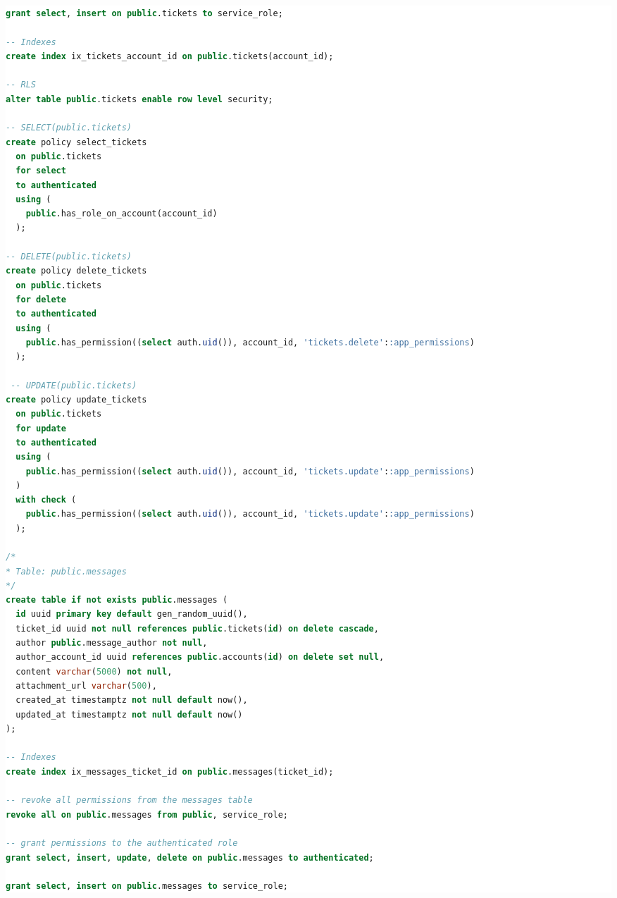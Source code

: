```sql
grant select, insert on public.tickets to service_role;

-- Indexes
create index ix_tickets_account_id on public.tickets(account_id);

-- RLS
alter table public.tickets enable row level security;

-- SELECT(public.tickets)
create policy select_tickets
  on public.tickets
  for select
  to authenticated
  using (
    public.has_role_on_account(account_id)
  );

-- DELETE(public.tickets)
create policy delete_tickets
  on public.tickets
  for delete
  to authenticated
  using (
    public.has_permission((select auth.uid()), account_id, 'tickets.delete'::app_permissions)
  );

 -- UPDATE(public.tickets)
create policy update_tickets
  on public.tickets
  for update
  to authenticated
  using (
    public.has_permission((select auth.uid()), account_id, 'tickets.update'::app_permissions)
  )
  with check (
    public.has_permission((select auth.uid()), account_id, 'tickets.update'::app_permissions)
  );

/*
* Table: public.messages
*/
create table if not exists public.messages (
  id uuid primary key default gen_random_uuid(),
  ticket_id uuid not null references public.tickets(id) on delete cascade,
  author public.message_author not null,
  author_account_id uuid references public.accounts(id) on delete set null,
  content varchar(5000) not null,
  attachment_url varchar(500),
  created_at timestamptz not null default now(),
  updated_at timestamptz not null default now()
);

-- Indexes
create index ix_messages_ticket_id on public.messages(ticket_id);

-- revoke all permissions from the messages table
revoke all on public.messages from public, service_role;

-- grant permissions to the authenticated role
grant select, insert, update, delete on public.messages to authenticated;

grant select, insert on public.messages to service_role;

```